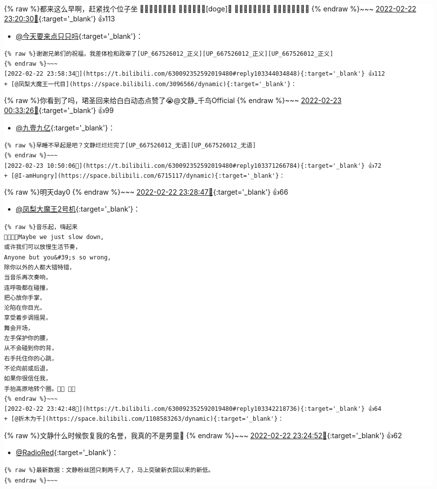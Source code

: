 {% raw %}都来这么早啊，赶紧找个位子坐
💺💺💺💺💺💺💺💺
💺💺💺💺💺💺[doge]💺
💺💺💺💺💺💺💺💺
💺💺💺💺💺💺💺💺 
{% endraw %}~~~
[2022-02-22 23:20:30🔗](https://t.bilibili.com/630092352592019480#reply103339464960){:target='_blank'} 👍113
+ [@今天要来点只只吗](https://space.bilibili.com/29170427/dynamic){:target='_blank'}：
~~~
{% raw %}谢谢兄弟们的祝福，我差体检和政审了[UP_667526012_正义][UP_667526012_正义][UP_667526012_正义]
{% endraw %}~~~
[2022-02-22 23:58:34🔗](https://t.bilibili.com/630092352592019480#reply103344034848){:target='_blank'} 👍112
+ [@凤梨大魔王一代目](https://space.bilibili.com/3096566/dynamic){:target='_blank'}：
~~~
{% raw %}你看到了吗，珺圣回来给白白动态点赞了😭@文静_千鸟Official
{% endraw %}~~~
[2022-02-23 00:33:26🔗](https://t.bilibili.com/630092352592019480#reply103347682800){:target='_blank'} 👍99
+ [@九壹九亿](https://space.bilibili.com/29755625/dynamic){:target='_blank'}：
~~~
{% raw %}早睡不早起是吧？文静烂烂烂完了[UP_667526012_无语][UP_667526012_无语]
{% endraw %}~~~
[2022-02-23 10:50:06🔗](https://t.bilibili.com/630092352592019480#reply103371266784){:target='_blank'} 👍72
+ [@I-amHungry](https://space.bilibili.com/6715117/dynamic){:target='_blank'}：
~~~
{% raw %}明天day0
{% endraw %}~~~
[2022-02-22 23:28:47🔗](https://t.bilibili.com/630092352592019480#reply103340585440){:target='_blank'} 👍66
+ [@凤梨大魔王2号机](https://space.bilibili.com/1241027681/dynamic){:target='_blank'}：
~~~
{% raw %}音乐起，嗨起来
💃💃💃🎵Maybe we just slow down, 
或许我们可以放慢生活节奏，
Anyone but you&#39;s so wrong, 
除你以外的人都大错特错，
当音乐再次奏响，
连呼吸都在碰撞，
把心放你手掌，
沦陷在你目光，
享受着步调摇晃，
舞会开场，
左手保护你的腰，
从不会碰到你的背，
右手托住你的心跳，
不论向前或后退，
如果你很信任我，
手抬高原地转个圈。🎵💃 💃💃
{% endraw %}~~~
[2022-02-22 23:42:48🔗](https://t.bilibili.com/630092352592019480#reply103342218736){:target='_blank'} 👍64
+ [@折木为千](https://space.bilibili.com/1108583263/dynamic){:target='_blank'}：
~~~
{% raw %}文静什么时候恢复我的名誉，我真的不是男童🥺
{% endraw %}~~~
[2022-02-22 23:24:52🔗](https://t.bilibili.com/630092352592019480#reply103339968848){:target='_blank'} 👍62
+ [@RadioRed](https://space.bilibili.com/297131100/dynamic){:target='_blank'}：
~~~
{% raw %}最新数据：文静粉丝团只剩两千人了，马上突破新衣回以来的新低。
{% endraw %}~~~
~~~